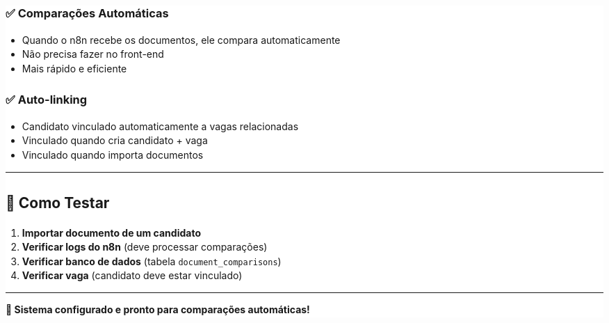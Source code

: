 ### ✅ **Comparações Automáticas**
- Quando o n8n recebe os documentos, ele compara automaticamente
- Não precisa fazer no front-end
- Mais rápido e eficiente

### ✅ **Auto-linking**
- Candidato vinculado automaticamente a vagas relacionadas
- Vinculado quando cria candidato + vaga
- Vinculado quando importa documentos

---

## 🚀 Como Testar

1. **Importar documento de um candidato**
2. **Verificar logs do n8n** (deve processar comparações)
3. **Verificar banco de dados** (tabela `document_comparisons`)
4. **Verificar vaga** (candidato deve estar vinculado)

---

**🎉 Sistema configurado e pronto para comparações automáticas!**

